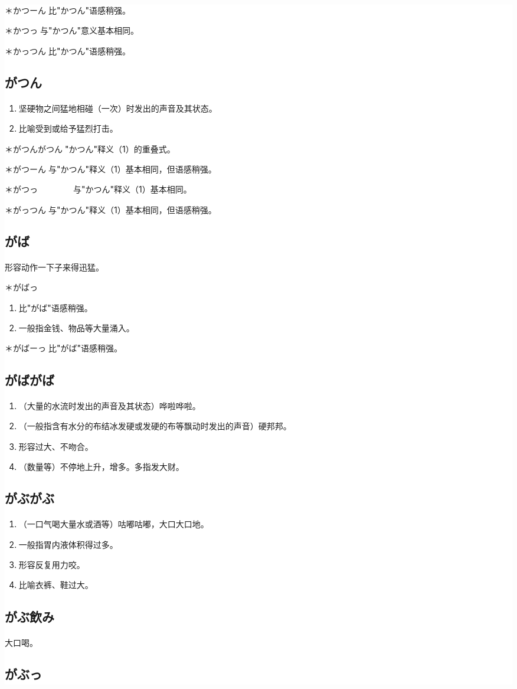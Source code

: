 ＊かつーん 比"かつん"语感稍强。

＊かつっ 与"かつん"意义基本相同。

＊かっつん 比"かつん"语感稍强。

## がつん

1. 坚硬物之间猛地相碰（一次）时发出的声音及其状态。

2. 比喻受到或给予猛烈打击。

＊がつんがつん "かつん"释义（1）的重叠式。

＊がつーん 与"かつん"释义（1）基本相同，但语感稍强。

＊がつっ　　　　 与"かつん"释义（1）基本相同。

＊がっつん 与"かつん"释义（1）基本相同，但语感稍强。

## がば

形容动作一下子来得迅猛。

＊がばっ

1. 比"がば"语感稍强。

2. 一般指金钱、物品等大量涌入。

＊がばーっ 比"がば"语感稍强。

## がばがば

1. （大量的水流时发出的声音及其状态）哗啦哗啦。

2. （一般指含有水分的布结冰发硬或发硬的布等飘动时发出的声音）硬邦邦。

3. 形容过大、不吻合。

4. （数量等）不停地上升，增多。多指发大财。

## がぶがぶ

1. （一口气喝大量水或酒等）咕嘟咕嘟，大口大口地。

2. 一般指胃内液体积得过多。

3. 形容反复用力咬。

4. 比喻衣裤、鞋过大。

## がぶ飲み

大口喝。

## がぶっ
